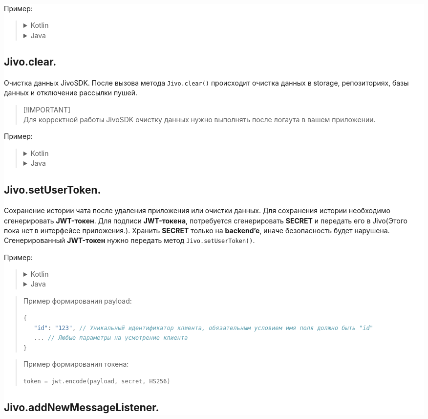 Пример:
> <details><summary>Kotlin</summary></details>
>
> <details><summary>Java</summary></details>

## <a name="jivo_clear">Jivo.clear.</a>

Очистка данных JivoSDK. После вызова метода `Jivo.clear()` происходит очистка данных в storage, репозиториях, базы данных и
отключение рассылки пушей.
> [!IMPORTANT]<br>Для корректной работы JivoSDK очистку данных нужно выполнять после логаута в вашем приложении.

Пример:
> <details><summary>Kotlin</summary></details>
>
> <details><summary>Java</summary></details>

## <a name="jivo_set_user_token">Jivo.setUserToken.</a>

Сохранение истории чата после удаления приложения или очистки данных. Для сохранения истории необходимо сгенерировать
**JWT-токен**. Для подписи **JWT-токена**, потребуется сгенерировать **SECRET** и передать его в Jivo(Этого пока нет 
в интерфейсе приложения.). Хранить **SECRET** только на **backend’e**, иначе безопасность будет нарушена.
Сгенерированный **JWT-токен** нужно передать метод `Jivo.setUserToken()`.

Пример:
> <details><summary>Kotlin</summary></details>
>
> <details><summary>Java</summary></details>

>Пример формирования payload:
>
>```kotlin
>{
>    "id": "123", // Уникальный идентификатор клиента, обязательным условием имя поля должно быть "id"
>    ... // Любые параметры на усмотрение клиента
>}
>```

>Пример формирования токена:
>
>```kotlin
>token = jwt.encode(payload, secret, HS256)
>```

</p>
</details>

## <a name="jivo_add_new_message_listener">Jivo.addNewMessageListener.</a>
